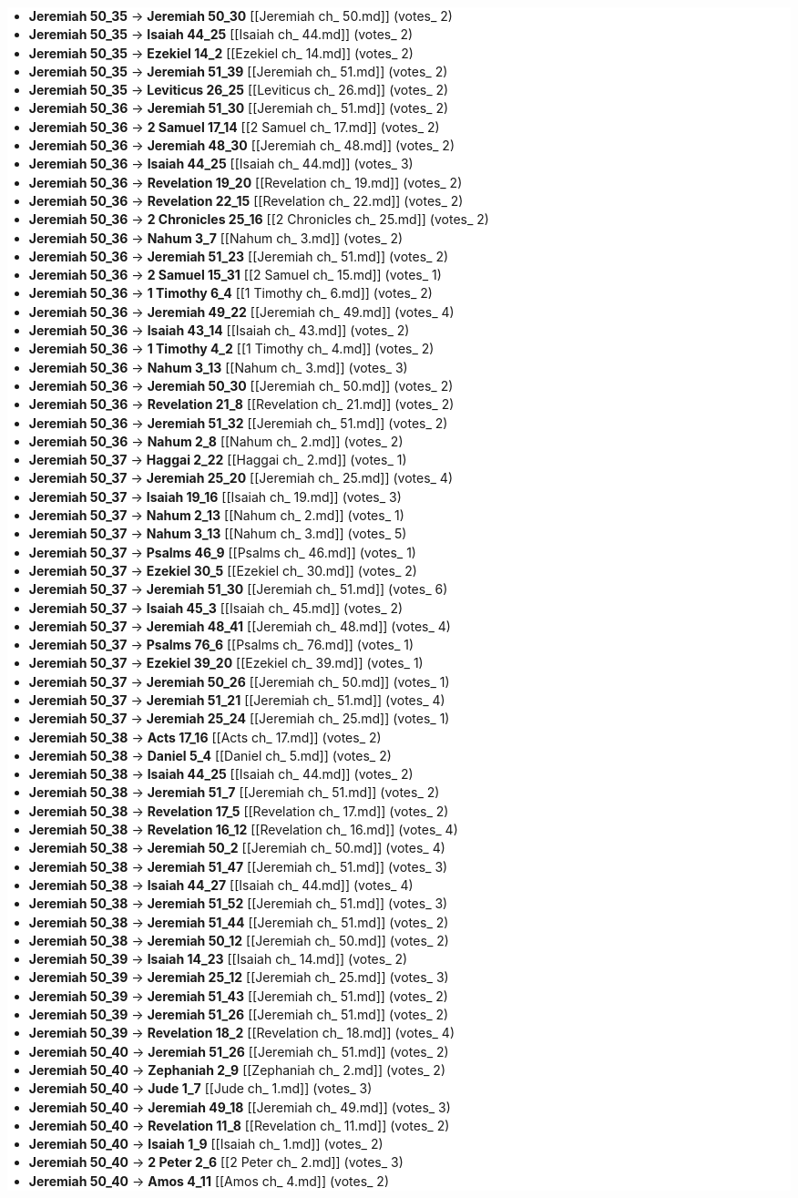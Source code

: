 - **Jeremiah 50_35** → **Jeremiah 50_30** [[Jeremiah ch_ 50.md]] (votes_ 2)
- **Jeremiah 50_35** → **Isaiah 44_25** [[Isaiah ch_ 44.md]] (votes_ 2)
- **Jeremiah 50_35** → **Ezekiel 14_2** [[Ezekiel ch_ 14.md]] (votes_ 2)
- **Jeremiah 50_35** → **Jeremiah 51_39** [[Jeremiah ch_ 51.md]] (votes_ 2)
- **Jeremiah 50_35** → **Leviticus 26_25** [[Leviticus ch_ 26.md]] (votes_ 2)
- **Jeremiah 50_36** → **Jeremiah 51_30** [[Jeremiah ch_ 51.md]] (votes_ 2)
- **Jeremiah 50_36** → **2 Samuel 17_14** [[2 Samuel ch_ 17.md]] (votes_ 2)
- **Jeremiah 50_36** → **Jeremiah 48_30** [[Jeremiah ch_ 48.md]] (votes_ 2)
- **Jeremiah 50_36** → **Isaiah 44_25** [[Isaiah ch_ 44.md]] (votes_ 3)
- **Jeremiah 50_36** → **Revelation 19_20** [[Revelation ch_ 19.md]] (votes_ 2)
- **Jeremiah 50_36** → **Revelation 22_15** [[Revelation ch_ 22.md]] (votes_ 2)
- **Jeremiah 50_36** → **2 Chronicles 25_16** [[2 Chronicles ch_ 25.md]] (votes_ 2)
- **Jeremiah 50_36** → **Nahum 3_7** [[Nahum ch_ 3.md]] (votes_ 2)
- **Jeremiah 50_36** → **Jeremiah 51_23** [[Jeremiah ch_ 51.md]] (votes_ 2)
- **Jeremiah 50_36** → **2 Samuel 15_31** [[2 Samuel ch_ 15.md]] (votes_ 1)
- **Jeremiah 50_36** → **1 Timothy 6_4** [[1 Timothy ch_ 6.md]] (votes_ 2)
- **Jeremiah 50_36** → **Jeremiah 49_22** [[Jeremiah ch_ 49.md]] (votes_ 4)
- **Jeremiah 50_36** → **Isaiah 43_14** [[Isaiah ch_ 43.md]] (votes_ 2)
- **Jeremiah 50_36** → **1 Timothy 4_2** [[1 Timothy ch_ 4.md]] (votes_ 2)
- **Jeremiah 50_36** → **Nahum 3_13** [[Nahum ch_ 3.md]] (votes_ 3)
- **Jeremiah 50_36** → **Jeremiah 50_30** [[Jeremiah ch_ 50.md]] (votes_ 2)
- **Jeremiah 50_36** → **Revelation 21_8** [[Revelation ch_ 21.md]] (votes_ 2)
- **Jeremiah 50_36** → **Jeremiah 51_32** [[Jeremiah ch_ 51.md]] (votes_ 2)
- **Jeremiah 50_36** → **Nahum 2_8** [[Nahum ch_ 2.md]] (votes_ 2)
- **Jeremiah 50_37** → **Haggai 2_22** [[Haggai ch_ 2.md]] (votes_ 1)
- **Jeremiah 50_37** → **Jeremiah 25_20** [[Jeremiah ch_ 25.md]] (votes_ 4)
- **Jeremiah 50_37** → **Isaiah 19_16** [[Isaiah ch_ 19.md]] (votes_ 3)
- **Jeremiah 50_37** → **Nahum 2_13** [[Nahum ch_ 2.md]] (votes_ 1)
- **Jeremiah 50_37** → **Nahum 3_13** [[Nahum ch_ 3.md]] (votes_ 5)
- **Jeremiah 50_37** → **Psalms 46_9** [[Psalms ch_ 46.md]] (votes_ 1)
- **Jeremiah 50_37** → **Ezekiel 30_5** [[Ezekiel ch_ 30.md]] (votes_ 2)
- **Jeremiah 50_37** → **Jeremiah 51_30** [[Jeremiah ch_ 51.md]] (votes_ 6)
- **Jeremiah 50_37** → **Isaiah 45_3** [[Isaiah ch_ 45.md]] (votes_ 2)
- **Jeremiah 50_37** → **Jeremiah 48_41** [[Jeremiah ch_ 48.md]] (votes_ 4)
- **Jeremiah 50_37** → **Psalms 76_6** [[Psalms ch_ 76.md]] (votes_ 1)
- **Jeremiah 50_37** → **Ezekiel 39_20** [[Ezekiel ch_ 39.md]] (votes_ 1)
- **Jeremiah 50_37** → **Jeremiah 50_26** [[Jeremiah ch_ 50.md]] (votes_ 1)
- **Jeremiah 50_37** → **Jeremiah 51_21** [[Jeremiah ch_ 51.md]] (votes_ 4)
- **Jeremiah 50_37** → **Jeremiah 25_24** [[Jeremiah ch_ 25.md]] (votes_ 1)
- **Jeremiah 50_38** → **Acts 17_16** [[Acts ch_ 17.md]] (votes_ 2)
- **Jeremiah 50_38** → **Daniel 5_4** [[Daniel ch_ 5.md]] (votes_ 2)
- **Jeremiah 50_38** → **Isaiah 44_25** [[Isaiah ch_ 44.md]] (votes_ 2)
- **Jeremiah 50_38** → **Jeremiah 51_7** [[Jeremiah ch_ 51.md]] (votes_ 2)
- **Jeremiah 50_38** → **Revelation 17_5** [[Revelation ch_ 17.md]] (votes_ 2)
- **Jeremiah 50_38** → **Revelation 16_12** [[Revelation ch_ 16.md]] (votes_ 4)
- **Jeremiah 50_38** → **Jeremiah 50_2** [[Jeremiah ch_ 50.md]] (votes_ 4)
- **Jeremiah 50_38** → **Jeremiah 51_47** [[Jeremiah ch_ 51.md]] (votes_ 3)
- **Jeremiah 50_38** → **Isaiah 44_27** [[Isaiah ch_ 44.md]] (votes_ 4)
- **Jeremiah 50_38** → **Jeremiah 51_52** [[Jeremiah ch_ 51.md]] (votes_ 3)
- **Jeremiah 50_38** → **Jeremiah 51_44** [[Jeremiah ch_ 51.md]] (votes_ 2)
- **Jeremiah 50_38** → **Jeremiah 50_12** [[Jeremiah ch_ 50.md]] (votes_ 2)
- **Jeremiah 50_39** → **Isaiah 14_23** [[Isaiah ch_ 14.md]] (votes_ 2)
- **Jeremiah 50_39** → **Jeremiah 25_12** [[Jeremiah ch_ 25.md]] (votes_ 3)
- **Jeremiah 50_39** → **Jeremiah 51_43** [[Jeremiah ch_ 51.md]] (votes_ 2)
- **Jeremiah 50_39** → **Jeremiah 51_26** [[Jeremiah ch_ 51.md]] (votes_ 2)
- **Jeremiah 50_39** → **Revelation 18_2** [[Revelation ch_ 18.md]] (votes_ 4)
- **Jeremiah 50_40** → **Jeremiah 51_26** [[Jeremiah ch_ 51.md]] (votes_ 2)
- **Jeremiah 50_40** → **Zephaniah 2_9** [[Zephaniah ch_ 2.md]] (votes_ 2)
- **Jeremiah 50_40** → **Jude 1_7** [[Jude ch_ 1.md]] (votes_ 3)
- **Jeremiah 50_40** → **Jeremiah 49_18** [[Jeremiah ch_ 49.md]] (votes_ 3)
- **Jeremiah 50_40** → **Revelation 11_8** [[Revelation ch_ 11.md]] (votes_ 2)
- **Jeremiah 50_40** → **Isaiah 1_9** [[Isaiah ch_ 1.md]] (votes_ 2)
- **Jeremiah 50_40** → **2 Peter 2_6** [[2 Peter ch_ 2.md]] (votes_ 3)
- **Jeremiah 50_40** → **Amos 4_11** [[Amos ch_ 4.md]] (votes_ 2)